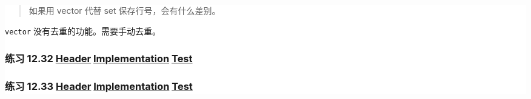 > 如果用 vector 代替 set 保存行号，会有什么差别。

`vector` 没有去重的功能。需要手动去重。

### 练习 12.32 [Header](ex12_32.h) [Implementation](ex12_32.cpp) [Test](ex12_32_test.cpp)

### 练习 12.33 [Header](ex12_33.h) [Implementation](ex12_33.cpp) [Test](ex12_33_test.cpp)







